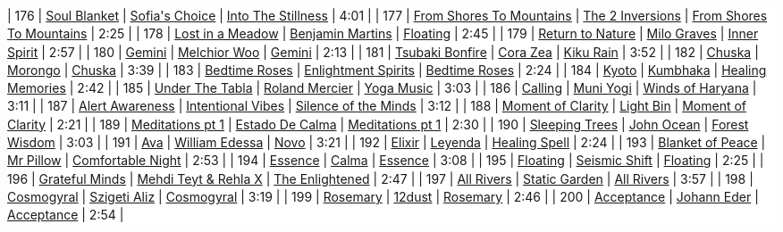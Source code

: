| 176 | [Soul Blanket](https://open.spotify.com/track/44McOkwrQvgCzDxd5NZV6a) | [Sofia's Choice](https://open.spotify.com/artist/6CXWg7xfVjOtwgILyQZZ20) | [Into The Stillness](https://open.spotify.com/album/1flvmX3ZrUV6I4XPXugSJ6) | 4:01 |
| 177 | [From Shores To Mountains](https://open.spotify.com/track/5kOy4Ap0QsN24vCL9H3KTt) | [The 2 Inversions](https://open.spotify.com/artist/2v62tGVulAui917rxpcmVJ) | [From Shores To Mountains](https://open.spotify.com/album/1jtEPkPm0pQeNBJ6ygS8OO) | 2:25 |
| 178 | [Lost in a Meadow](https://open.spotify.com/track/4CUCv76HiC0FJ7tcwXQTZv) | [Benjamin Martins](https://open.spotify.com/artist/5oqbogYQRxno77NT1FFrt5) | [Floating](https://open.spotify.com/album/3ppEryBS6RaQDTrwmqB8n8) | 2:45 |
| 179 | [Return to Nature](https://open.spotify.com/track/4F1nTd77jLSbEZDAYgNDXB) | [Milo Graves](https://open.spotify.com/artist/5hzPkgJBMM9LUlO00sH6TV) | [Inner Spirit](https://open.spotify.com/album/0mV5nvQuTZt7HpQO6q9CXA) | 2:57 |
| 180 | [Gemini](https://open.spotify.com/track/20jRI6d4thOqdem7b3OBGm) | [Melchior Woo](https://open.spotify.com/artist/1mzRC5aErSPihEsrf8HlCx) | [Gemini](https://open.spotify.com/album/54k2UriEytelWXtrIm9hlL) | 2:13 |
| 181 | [Tsubaki Bonfire](https://open.spotify.com/track/3rfQluHSsE4X0FOWQTgx6A) | [Cora Zea](https://open.spotify.com/artist/2GW7BMmmFwI0cDvop6sOWg) | [Kiku Rain](https://open.spotify.com/album/1v3HnbsPH3zkKyU0Kow2Y8) | 3:52 |
| 182 | [Chuska](https://open.spotify.com/track/6rvltM3hjcZ9JPlNsZ0v6D) | [Morongo](https://open.spotify.com/artist/0UlTnSGW8Z8hUZq1VDVorm) | [Chuska](https://open.spotify.com/album/54PfuEGQHq6I9VWzAnzV6P) | 3:39 |
| 183 | [Bedtime Roses](https://open.spotify.com/track/78p1VT3WakXX97qnnRqQGD) | [Enlightment Spirits](https://open.spotify.com/artist/0OLeckavC2DOpjGiVUTqTF) | [Bedtime Roses](https://open.spotify.com/album/1D1pF0jmc7dIiqltajtMPr) | 2:24 |
| 184 | [Kyoto](https://open.spotify.com/track/0SEmfr0lcljA3KFZtAxto4) | [Kumbhaka](https://open.spotify.com/artist/51Uvstdjh6X74kTzxdopzO) | [Healing Memories](https://open.spotify.com/album/4TdhUIpSL4UeYpSIoCw7my) | 2:42 |
| 185 | [Under The Tabla](https://open.spotify.com/track/575BH6h4XMwj1muioN5Q13) | [Roland Mercier](https://open.spotify.com/artist/6wCp7aiL9NQ8j2vl6BQAsa) | [Yoga Music](https://open.spotify.com/album/3midw5wgEjQrtSeNv7MVwx) | 3:03 |
| 186 | [Calling](https://open.spotify.com/track/682LbPTgwSkwOQGS16OsW5) | [Muni Yogi](https://open.spotify.com/artist/5VMpyeQNlYtPipmkNpxRt0) | [Winds of Haryana](https://open.spotify.com/album/1RR1WACNqmE89FmqtAUW07) | 3:11 |
| 187 | [Alert Awareness](https://open.spotify.com/track/51ve1yUDMfKkRTlsZw7GSe) | [Intentional Vibes](https://open.spotify.com/artist/5gtNVNylJUg6NfvM0LjLtr) | [Silence of the Minds](https://open.spotify.com/album/67eNi2c9xzlxUutMfLhmAq) | 3:12 |
| 188 | [Moment of Clarity](https://open.spotify.com/track/1h7XRTgZYY0TYDjYDnLfju) | [Light Bin](https://open.spotify.com/artist/1Zwtu3gCjyYVvEZZXbzucG) | [Moment of Clarity](https://open.spotify.com/album/2jdTmcYye9EjeUiSNScJZC) | 2:21 |
| 189 | [Meditations pt 1](https://open.spotify.com/track/6vOgKvTHr4NO9YPsZQfiDX) | [Estado De Calma](https://open.spotify.com/artist/0E1GrT0XtW2bcQvEuu7ajV) | [Meditations pt 1](https://open.spotify.com/album/4VNV5Z6ESAqrAjbe7nwIq9) | 2:30 |
| 190 | [Sleeping Trees](https://open.spotify.com/track/4LGW9dwnuR8a3G1GWcAubi) | [John Ocean](https://open.spotify.com/artist/0UWgEdhywZEON8EtIBYGoL) | [Forest Wisdom](https://open.spotify.com/album/6hZoc7bZWQxSUg0DyPMYIa) | 3:03 |
| 191 | [Ava](https://open.spotify.com/track/25CNrEEJa7OHKUHjirHfqm) | [William Edessa](https://open.spotify.com/artist/3APfshfvEFD5G5vkZGvObg) | [Novo](https://open.spotify.com/album/4T9SRXa272N8cLRiUpTMIB) | 3:21 |
| 192 | [Elixir](https://open.spotify.com/track/3qdcjaWIyUvivaO5lcpe0J) | [Leyenda](https://open.spotify.com/artist/1kgpTcXkeXeImymThm78ZB) | [Healing Spell](https://open.spotify.com/album/5IByIwRPBjaO6Hg6igyZBw) | 2:24 |
| 193 | [Blanket of Peace](https://open.spotify.com/track/2PvRoKLmB0Q211nKNw8vmS) | [Mr Pillow](https://open.spotify.com/artist/3LtL0LR8HOlRULZKHf9obA) | [Comfortable Night](https://open.spotify.com/album/3SBn1GyaNYMUUqIqWTlbjO) | 2:53 |
| 194 | [Essence](https://open.spotify.com/track/1sab9eLTbZCDOHxFAnO00e) | [Calma](https://open.spotify.com/artist/0yrywRgSz0i2hZCJHuP3iT) | [Essence](https://open.spotify.com/album/7vCCiQEhbRVYNOCsUraYlI) | 3:08 |
| 195 | [Floating](https://open.spotify.com/track/4BoKls3fZWdNJLgpoG8xcM) | [Seismic Shift](https://open.spotify.com/artist/3anH6IjogfsbzwaSRB8Kd6) | [Floating](https://open.spotify.com/album/0o9kQDuxYaAtzhUd5IruW9) | 2:25 |
| 196 | [Grateful Minds](https://open.spotify.com/track/1nwYsdWElwCywLZiY3J1g9) | [Mehdi Teyt & Rehla X](https://open.spotify.com/artist/0UfCWBHRcFM2ZqmnjkmJV9) | [The Enlightened](https://open.spotify.com/album/5urCmlMjwzQzpi0ER6sTNE) | 2:47 |
| 197 | [All Rivers](https://open.spotify.com/track/5bw8YBybhZA37RZKjZ2voM) | [Static Garden](https://open.spotify.com/artist/3uuH2jEYv8ZArIf83io4hN) | [All Rivers](https://open.spotify.com/album/0QgSmP4m5QXm8s76qrUM91) | 3:57 |
| 198 | [Cosmogyral](https://open.spotify.com/track/4WT82kpk9JXBnyN564LZS4) | [Szigeti Aliz](https://open.spotify.com/artist/5MYqSmIAMjoiBp8suHqGaA) | [Cosmogyral](https://open.spotify.com/album/0ZgO9uGL5SY607snj6pG5f) | 3:19 |
| 199 | [Rosemary](https://open.spotify.com/track/2RFKUV4kldNDEYE3RkNtpE) | [12dust](https://open.spotify.com/artist/14gSyhJmT6Vl9e4vJCxF5J) | [Rosemary](https://open.spotify.com/album/2EdPwSYQuzQ1enHTlifq9B) | 2:46 |
| 200 | [Acceptance](https://open.spotify.com/track/303e6fTCQ5d3ljcg1TQrkC) | [Johann Eder](https://open.spotify.com/artist/0aCbxLi0ypSIj30oAT4T3o) | [Acceptance](https://open.spotify.com/album/5TifGwgK5S9VTApf5z4Qfx) | 2:54 |